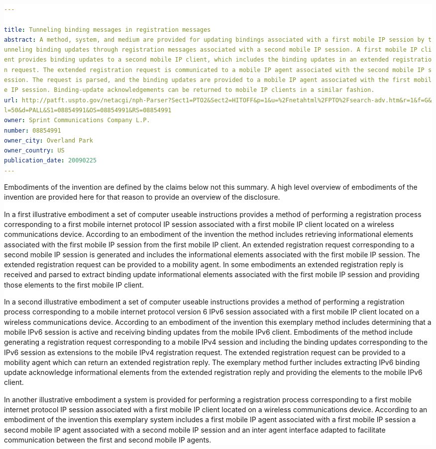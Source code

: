 ```yaml
---

title: Tunneling binding messages in registration messages
abstract: A method, system, and medium are provided for updating bindings associated with a first mobile IP session by tunneling binding updates through registration messages associated with a second mobile IP session. A first mobile IP client provides binding updates to a second mobile IP client, which includes the binding updates in an extended registration request. The extended registration request is communicated to a mobile IP agent associated with the second mobile IP session. The request is parsed, and the binding updates are provided to a mobile IP agent associated with the first mobile IP session. Binding-update acknowledgements can be returned to mobile IP clients in a similar fashion.
url: http://patft.uspto.gov/netacgi/nph-Parser?Sect1=PTO2&Sect2=HITOFF&p=1&u=%2Fnetahtml%2FPTO%2Fsearch-adv.htm&r=1&f=G&l=50&d=PALL&S1=08854991&OS=08854991&RS=08854991
owner: Sprint Communications Company L.P.
number: 08854991
owner_city: Overland Park
owner_country: US
publication_date: 20090225
---
```

Embodiments of the invention are defined by the claims below not this summary. A high level overview of embodiments of the invention are provided here for that reason to provide an overview of the disclosure.

In a first illustrative embodiment a set of computer useable instructions provides a method of performing a registration process corresponding to a first mobile internet protocol IP session associated with a first mobile IP client located on a wireless communications device. According to an embodiment of the invention the method includes retrieving informational elements associated with the first mobile IP session from the first mobile IP client. An extended registration request corresponding to a second mobile IP session is generated and includes the informational elements associated with the first mobile IP session. The extended registration request can be provided to a mobility agent. In some embodiments an extended registration reply is received and parsed to extract binding update informational elements associated with the first mobile IP session and providing those elements to the first mobile IP client.

In a second illustrative embodiment a set of computer useable instructions provides a method of performing a registration process corresponding to a mobile internet protocol version 6 IPv6 session associated with a first mobile IP client located on a wireless communications device. According to an embodiment of the invention this exemplary method includes determining that a mobile IPv6 session is active and receiving binding updates from the mobile IPv6 client. Embodiments of the method include generating a registration request corresponding to a mobile IPv4 session and including the binding updates corresponding to the IPv6 session as extensions to the mobile IPv4 registration request. The extended registration request can be provided to a mobility agent which can return an extended registration reply. The exemplary method further includes extracting IPv6 binding update acknowledge informational elements from the extended registration reply and providing the elements to the mobile IPv6 client.

In another illustrative embodiment a system is provided for performing a registration process corresponding to a first mobile internet protocol IP session associated with a first mobile IP client located on a wireless communications device. According to an embodiment of the invention this exemplary system includes a first mobile IP agent associated with a first mobile IP session a second mobile IP agent associated with a second mobile IP session and an inter agent interface adapted to facilitate communication between the first and second mobile IP agents.
